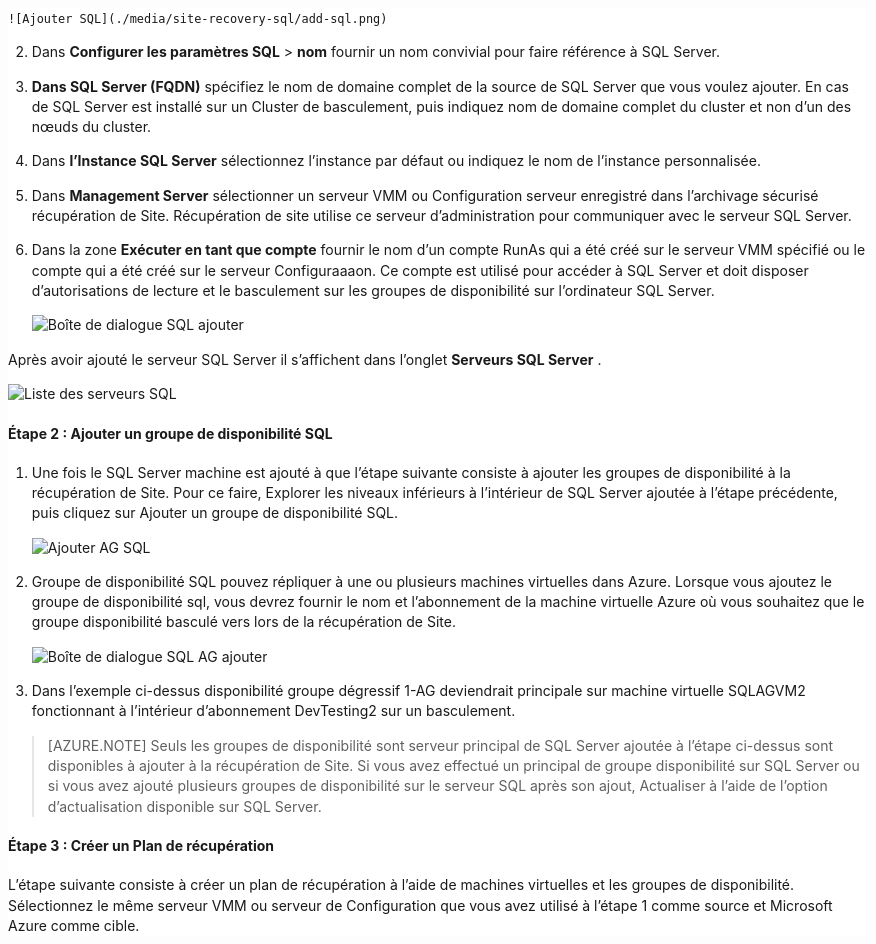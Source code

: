     ![Ajouter SQL](./media/site-recovery-sql/add-sql.png)

2. Dans **Configurer les paramètres SQL** > **nom** fournir un nom convivial pour faire référence à SQL Server.
3. **Dans SQL Server (FQDN)** spécifiez le nom de domaine complet de la source de SQL Server que vous voulez ajouter. En cas de SQL Server est installé sur un Cluster de basculement, puis indiquez nom de domaine complet du cluster et non d’un des nœuds du cluster.  
4. Dans **l’Instance SQL Server** sélectionnez l’instance par défaut ou indiquez le nom de l’instance personnalisée.
5. Dans **Management Server** sélectionner un serveur VMM ou Configuration serveur enregistré dans l’archivage sécurisé récupération de Site. Récupération de site utilise ce serveur d’administration pour communiquer avec le serveur SQL Server.
6. Dans la zone **Exécuter en tant que compte** fournir le nom d’un compte RunAs qui a été créé sur le serveur VMM spécifié ou le compte qui a été créé sur le serveur Configuraaaon. Ce compte est utilisé pour accéder à SQL Server et doit disposer d’autorisations de lecture et le basculement sur les groupes de disponibilité sur l’ordinateur SQL Server.

    ![Boîte de dialogue SQL ajouter](./media/site-recovery-sql/add-sql-dialog.png)

Après avoir ajouté le serveur SQL Server il s’affichent dans l’onglet **Serveurs SQL Server** . 

![Liste des serveurs SQL](./media/site-recovery-sql/sql-server-list.png)


#### <a name="step-2-add-a-sql-availability-group"></a>Étape 2 : Ajouter un groupe de disponibilité SQL

1. Une fois le SQL Server machine est ajouté à que l’étape suivante consiste à ajouter les groupes de disponibilité à la récupération de Site. Pour ce faire, Explorer les niveaux inférieurs à l’intérieur de SQL Server ajoutée à l’étape précédente, puis cliquez sur Ajouter un groupe de disponibilité SQL. 

    ![Ajouter AG SQL](./media/site-recovery-sql/add-sqlag.png)

2. Groupe de disponibilité SQL pouvez répliquer à une ou plusieurs machines virtuelles dans Azure. Lorsque vous ajoutez le groupe de disponibilité sql, vous devrez fournir le nom et l’abonnement de la machine virtuelle Azure où vous souhaitez que le groupe disponibilité basculé vers lors de la récupération de Site.

    ![Boîte de dialogue SQL AG ajouter](./media/site-recovery-sql/add-sqlag-dialog.png)

3. Dans l’exemple ci-dessus disponibilité groupe dégressif 1-AG deviendrait principale sur machine virtuelle SQLAGVM2 fonctionnant à l’intérieur d’abonnement DevTesting2 sur un basculement. 

>[AZURE.NOTE] Seuls les groupes de disponibilité sont serveur principal de SQL Server ajoutée à l’étape ci-dessus sont disponibles à ajouter à la récupération de Site. Si vous avez effectué un principal de groupe disponibilité sur SQL Server ou si vous avez ajouté plusieurs groupes de disponibilité sur le serveur SQL après son ajout, Actualiser à l’aide de l’option d’actualisation disponible sur SQL Server.

#### <a name="step-3-create-a-recovery-plan"></a>Étape 3 : Créer un Plan de récupération

L’étape suivante consiste à créer un plan de récupération à l’aide de machines virtuelles et les groupes de disponibilité. Sélectionnez le même serveur VMM ou serveur de Configuration que vous avez utilisé à l’étape 1 comme source et Microsoft Azure comme cible.
